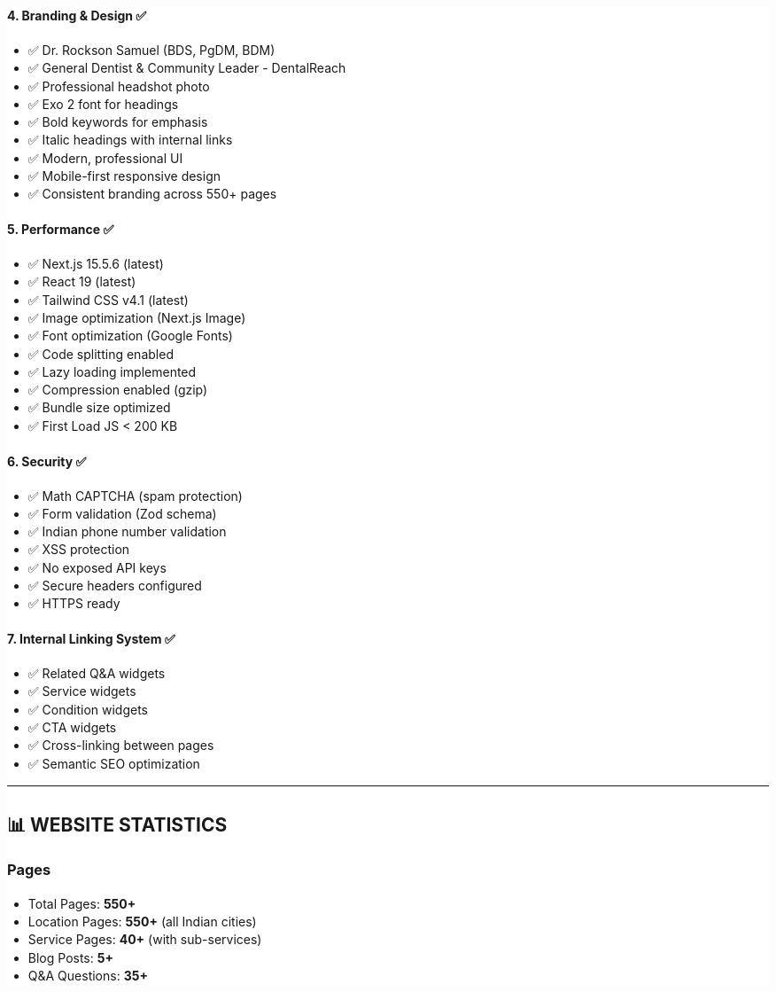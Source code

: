 #### **4. Branding & Design** ✅
- ✅ Dr. Rockson Samuel (BDS, PgDM, BDM)
- ✅ General Dentist & Community Leader - DentalReach
- ✅ Professional headshot photo
- ✅ Exo 2 font for headings
- ✅ Bold keywords for emphasis
- ✅ Italic headings with internal links
- ✅ Modern, professional UI
- ✅ Mobile-first responsive design
- ✅ Consistent branding across 550+ pages

#### **5. Performance** ✅
- ✅ Next.js 15.5.6 (latest)
- ✅ React 19 (latest)
- ✅ Tailwind CSS v4.1 (latest)
- ✅ Image optimization (Next.js Image)
- ✅ Font optimization (Google Fonts)
- ✅ Code splitting enabled
- ✅ Lazy loading implemented
- ✅ Compression enabled (gzip)
- ✅ Bundle size optimized
- ✅ First Load JS < 200 KB

#### **6. Security** ✅
- ✅ Math CAPTCHA (spam protection)
- ✅ Form validation (Zod schema)
- ✅ Indian phone number validation
- ✅ XSS protection
- ✅ No exposed API keys
- ✅ Secure headers configured
- ✅ HTTPS ready

#### **7. Internal Linking System** ✅
- ✅ Related Q&A widgets
- ✅ Service widgets
- ✅ Condition widgets
- ✅ CTA widgets
- ✅ Cross-linking between pages
- ✅ Semantic SEO optimization

---

## 📊 **WEBSITE STATISTICS**

### **Pages**
- Total Pages: **550+**
- Location Pages: **550+** (all Indian cities)
- Service Pages: **40+** (with sub-services)
- Blog Posts: **5+**
- Q&A Questions: **35+**
